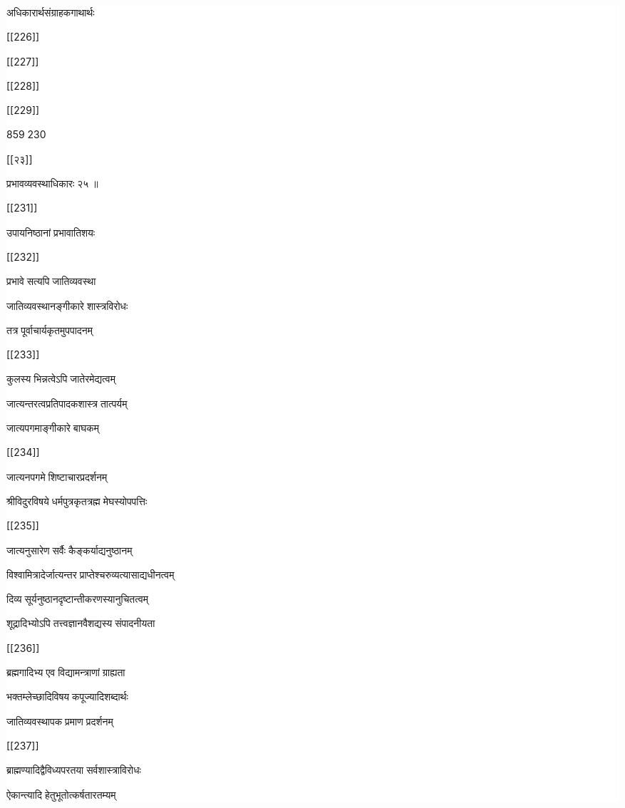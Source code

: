 अधिकारार्थसंग्राहकगाथार्थः 

[[226]]

[[227]]

[[228]]

[[229]]

859 230 

[[२३]]

प्रभावव्यवस्थाधिकारः २५ ॥ 

[[231]]

उपायनिष्ठानां प्रभावातिशयः 

[[232]]

प्रभावे सत्यपि जातिव्यवस्था 

जातिव्यवस्थानङ्गीकारे शास्त्रविरोधः 

तत्र पूर्वाचार्यकृतमुपपादनम् 

[[233]]

कुलस्य भिन्नत्वेऽपि जातेरमेद्यत्वम् 

जात्यन्तरत्वप्रतिपादकशास्त्र तात्पर्यम् 

जात्यपगमाङ्गीकारे बाघकम् 

[[234]]

जात्यनपगमे शिष्टाचारप्रदर्शनम् 

श्रीविदुरविषये धर्मपुत्रकृतत्रह्म मेघस्योपपत्तिः 

[[235]]

जात्यनुसारेण सर्वैः कैङ्कर्याद्यनुष्ठानम् 

विश्वामित्रादेर्जात्यन्तर प्राप्तेश्चरुव्यत्यासाद्यधीनत्वम् 

दिव्य सूर्यनुष्ठानदृष्टान्तीकरणस्यानुचितत्वम् 

शूद्रादिभ्योऽपि तत्त्वज्ञानवैशद्यस्य संपादनीयता 

[[236]]

ब्रह्मगादिभ्य एव विद्यामन्त्राणां ग्राह्यता 

भक्तम्लेच्छादिविषय कपूज्यादिशब्दार्थः 

जातिव्यवस्थापक प्रमाण प्रदर्शनम् 

[[237]]

ब्राह्मण्यादिद्वैविध्यपरतया सर्वशास्त्राविरोधः 

ऐकान्त्यादि हेतुभूतोत्कर्षतारतम्यम् 

